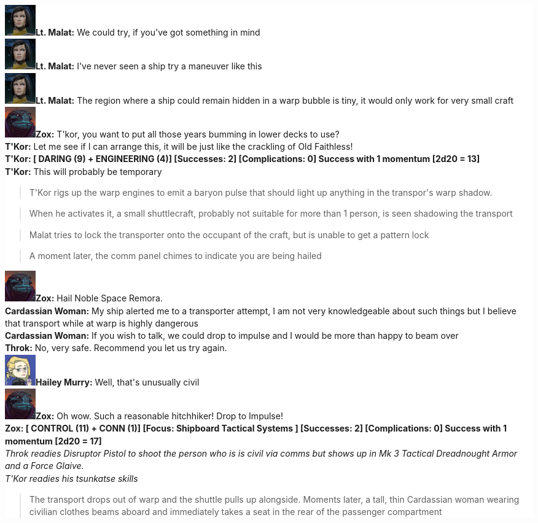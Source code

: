 ![](../images/malat.png)**Lt. Malat:** We could try, if you've got something in mind<br />
![](../images/malat.png)**Lt. Malat:** I've never seen a ship try a maneuver like this<br />
![](../images/malat.png)**Lt. Malat:** The region where a ship could remain hidden in a warp bubble is tiny, it would only work for very small craft<br />
![](../images/zox.png)**Zox:** T'kor, you want to put all those years bumming in lower decks to use?<br />
**T'Kor:** Let me see if I can arrange this, it will be just like the crackling of Old Faithless!<br />
**T'Kor: [ DARING  (9) +  ENGINEERING  (4)]
[Successes: 2] [Complications: 0]
Success with 1 momentum [2d20 = 13]**<br />
**T'Kor:** This will probably be temporary<br />
>T'Kor rigs up the warp engines to emit a baryon pulse that should light up anything in the transpor's warp shadow.<br />

>When he activates it, a small shuttlecraft, probably not suitable for more than 1 person, is seen shadowing the transport<br />

>Malat tries to lock the transporter onto the occupant of the craft, but is unable to get a pattern lock<br />

>A moment later, the comm panel chimes to indicate you are being hailed<br />

![](../images/zox.png)**Zox:** Hail Noble Space Remora.<br />
**Cardassian Woman:** My ship alerted me to a transporter attempt, I am not very knowledgeable about such things but I believe that transport while at warp is highly dangerous<br />
**Cardassian Woman:** If you wish to talk, we could drop to impulse and I would be more than happy to beam over<br />
**Throk:** No, very safe. Recommend you let us try again.<br />
![](../images/murry.png)**Hailey Murry:** Well, that's unusually civil<br />
![](../images/zox.png)**Zox:** Oh wow. Such a reasonable hitchhiker! Drop to Impulse! <br />
**Zox: [ CONTROL  (11) +  CONN  (1)]
[Focus: Shipboard Tactical Systems ]
[Successes: 2] [Complications: 0]
Success with 1 momentum [2d20 = 17]**<br />
*Throk readies Disruptor Pistol to shoot the person who is is civil via comms but shows up in Mk 3 Tactical Dreadnought Armor and a Force Glaive.*<br />
*T'Kor readies his tsunkatse skills*<br />
>The transport drops out of warp and the shuttle pulls up alongside. Moments later, a tall, thin Cardassian woman wearing civilian clothes beams aboard and immediately takes a seat in the rear of the passenger compartment<br />
